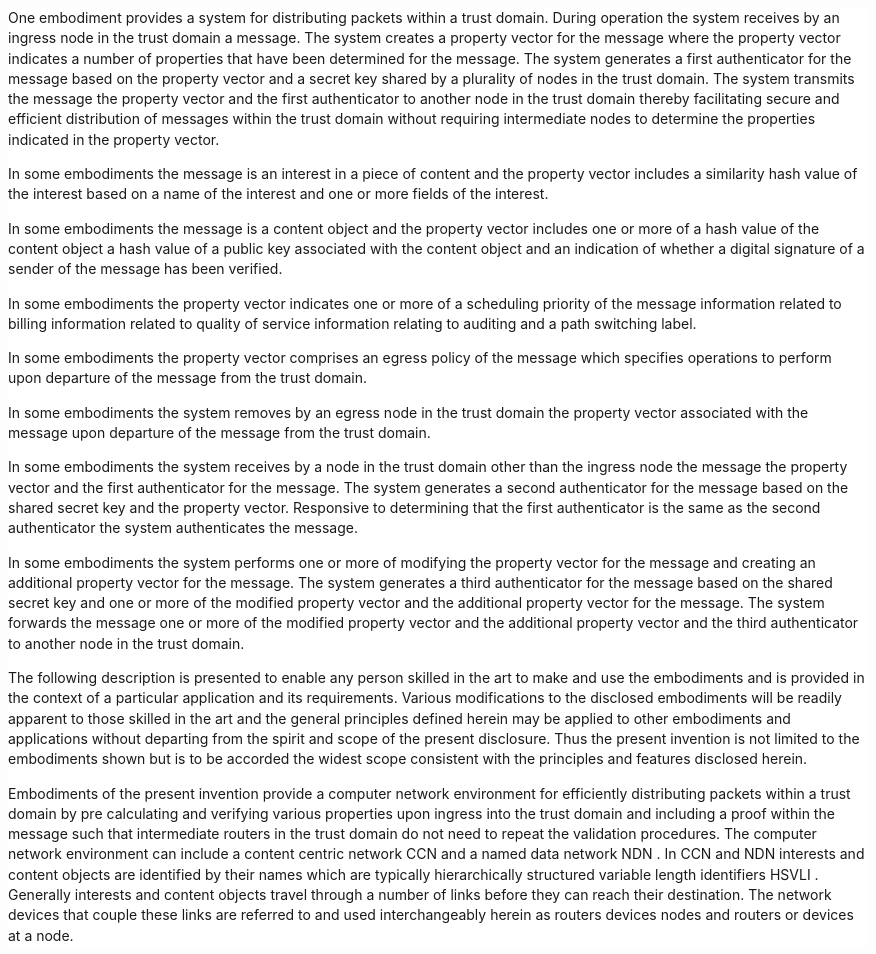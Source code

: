 One embodiment provides a system for distributing packets within a trust domain. During operation the system receives by an ingress node in the trust domain a message. The system creates a property vector for the message where the property vector indicates a number of properties that have been determined for the message. The system generates a first authenticator for the message based on the property vector and a secret key shared by a plurality of nodes in the trust domain. The system transmits the message the property vector and the first authenticator to another node in the trust domain thereby facilitating secure and efficient distribution of messages within the trust domain without requiring intermediate nodes to determine the properties indicated in the property vector.

In some embodiments the message is an interest in a piece of content and the property vector includes a similarity hash value of the interest based on a name of the interest and one or more fields of the interest.

In some embodiments the message is a content object and the property vector includes one or more of a hash value of the content object a hash value of a public key associated with the content object and an indication of whether a digital signature of a sender of the message has been verified.

In some embodiments the property vector indicates one or more of a scheduling priority of the message information related to billing information related to quality of service information relating to auditing and a path switching label.

In some embodiments the property vector comprises an egress policy of the message which specifies operations to perform upon departure of the message from the trust domain.

In some embodiments the system removes by an egress node in the trust domain the property vector associated with the message upon departure of the message from the trust domain.

In some embodiments the system receives by a node in the trust domain other than the ingress node the message the property vector and the first authenticator for the message. The system generates a second authenticator for the message based on the shared secret key and the property vector. Responsive to determining that the first authenticator is the same as the second authenticator the system authenticates the message.

In some embodiments the system performs one or more of modifying the property vector for the message and creating an additional property vector for the message. The system generates a third authenticator for the message based on the shared secret key and one or more of the modified property vector and the additional property vector for the message. The system forwards the message one or more of the modified property vector and the additional property vector and the third authenticator to another node in the trust domain.

The following description is presented to enable any person skilled in the art to make and use the embodiments and is provided in the context of a particular application and its requirements. Various modifications to the disclosed embodiments will be readily apparent to those skilled in the art and the general principles defined herein may be applied to other embodiments and applications without departing from the spirit and scope of the present disclosure. Thus the present invention is not limited to the embodiments shown but is to be accorded the widest scope consistent with the principles and features disclosed herein.

Embodiments of the present invention provide a computer network environment for efficiently distributing packets within a trust domain by pre calculating and verifying various properties upon ingress into the trust domain and including a proof within the message such that intermediate routers in the trust domain do not need to repeat the validation procedures. The computer network environment can include a content centric network CCN and a named data network NDN . In CCN and NDN interests and content objects are identified by their names which are typically hierarchically structured variable length identifiers HSVLI . Generally interests and content objects travel through a number of links before they can reach their destination. The network devices that couple these links are referred to and used interchangeably herein as routers devices nodes and routers or devices at a node.
